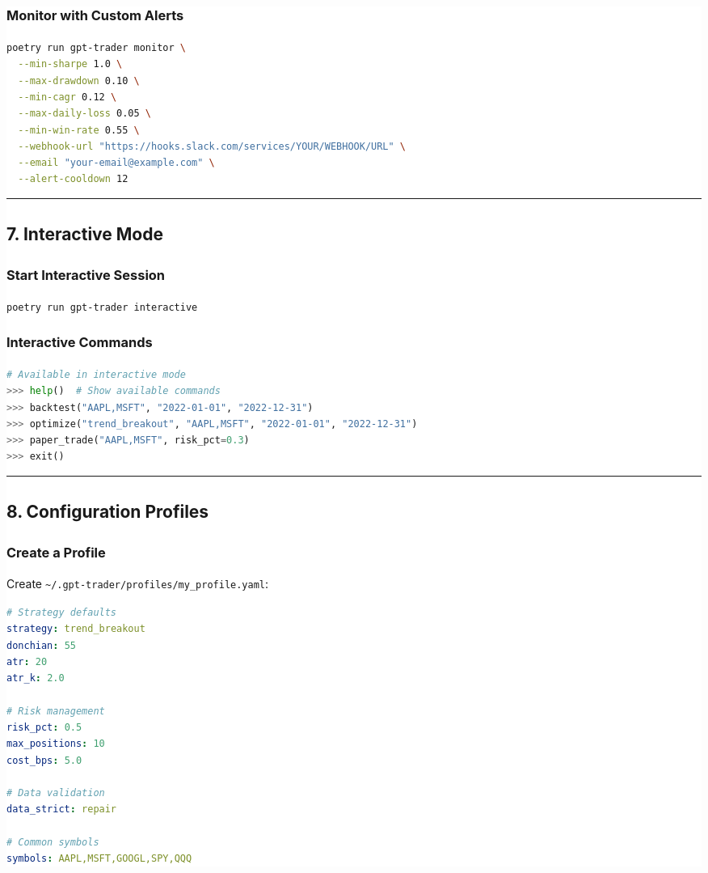 ### Monitor with Custom Alerts
```bash
poetry run gpt-trader monitor \
  --min-sharpe 1.0 \
  --max-drawdown 0.10 \
  --min-cagr 0.12 \
  --max-daily-loss 0.05 \
  --min-win-rate 0.55 \
  --webhook-url "https://hooks.slack.com/services/YOUR/WEBHOOK/URL" \
  --email "your-email@example.com" \
  --alert-cooldown 12
```

---

## 7. Interactive Mode

### Start Interactive Session
```bash
poetry run gpt-trader interactive
```

### Interactive Commands
```python
# Available in interactive mode
>>> help()  # Show available commands
>>> backtest("AAPL,MSFT", "2022-01-01", "2022-12-31")
>>> optimize("trend_breakout", "AAPL,MSFT", "2022-01-01", "2022-12-31")
>>> paper_trade("AAPL,MSFT", risk_pct=0.3)
>>> exit()
```

---

## 8. Configuration Profiles

### Create a Profile
Create `~/.gpt-trader/profiles/my_profile.yaml`:

```yaml
# Strategy defaults
strategy: trend_breakout
donchian: 55
atr: 20
atr_k: 2.0

# Risk management
risk_pct: 0.5
max_positions: 10
cost_bps: 5.0

# Data validation
data_strict: repair

# Common symbols
symbols: AAPL,MSFT,GOOGL,SPY,QQQ
```
